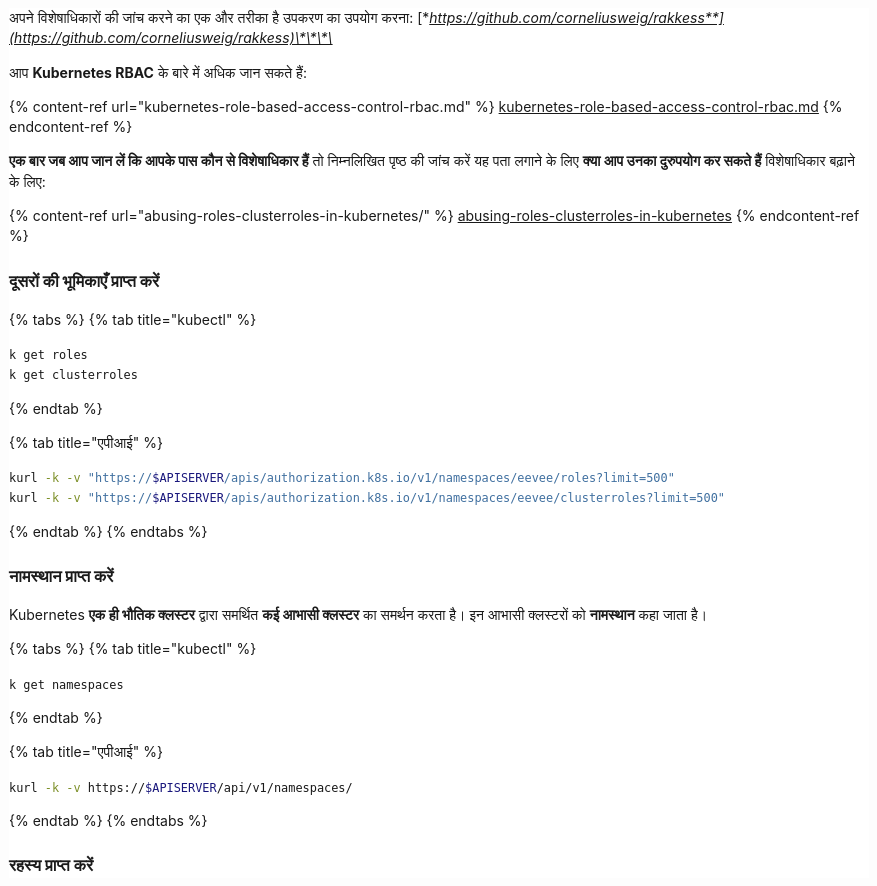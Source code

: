 अपने विशेषाधिकारों की जांच करने का एक और तरीका है उपकरण का उपयोग करना: [**https://github.com/corneliusweig/rakkess**](https://github.com/corneliusweig/rakkess)\*\*\*\*

आप **Kubernetes RBAC** के बारे में अधिक जान सकते हैं:

{% content-ref url="kubernetes-role-based-access-control-rbac.md" %}
[kubernetes-role-based-access-control-rbac.md](kubernetes-role-based-access-control-rbac.md)
{% endcontent-ref %}

**एक बार जब आप जान लें कि आपके पास कौन से विशेषाधिकार हैं** तो निम्नलिखित पृष्ठ की जांच करें यह पता लगाने के लिए **क्या आप उनका दुरुपयोग कर सकते हैं** विशेषाधिकार बढ़ाने के लिए:

{% content-ref url="abusing-roles-clusterroles-in-kubernetes/" %}
[abusing-roles-clusterroles-in-kubernetes](abusing-roles-clusterroles-in-kubernetes/)
{% endcontent-ref %}

### दूसरों की भूमिकाएँ प्राप्त करें

{% tabs %}
{% tab title="kubectl" %}
```bash
k get roles
k get clusterroles
```
{% endtab %}

{% tab title="एपीआई" %}
```bash
kurl -k -v "https://$APISERVER/apis/authorization.k8s.io/v1/namespaces/eevee/roles?limit=500"
kurl -k -v "https://$APISERVER/apis/authorization.k8s.io/v1/namespaces/eevee/clusterroles?limit=500"
```
{% endtab %}
{% endtabs %}

### नामस्थान प्राप्त करें

Kubernetes **एक ही भौतिक क्लस्टर** द्वारा समर्थित **कई आभासी क्लस्टर** का समर्थन करता है। इन आभासी क्लस्टरों को **नामस्थान** कहा जाता है।

{% tabs %}
{% tab title="kubectl" %}
```bash
k get namespaces
```
{% endtab %}

{% tab title="एपीआई" %}
```bash
kurl -k -v https://$APISERVER/api/v1/namespaces/
```
{% endtab %}
{% endtabs %}

### रहस्य प्राप्त करें
